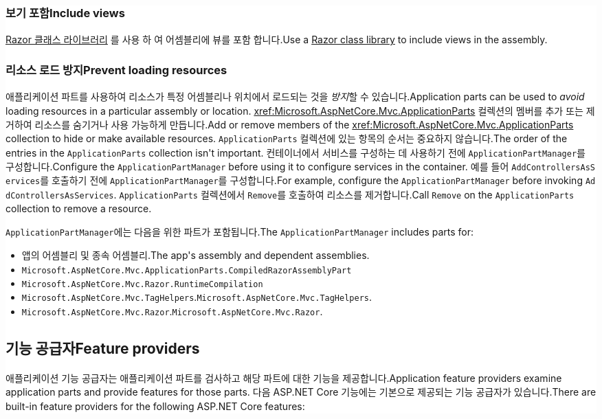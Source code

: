 ### <a name="include-views"></a><span data-ttu-id="5fe8c-125">보기 포함</span><span class="sxs-lookup"><span data-stu-id="5fe8c-125">Include views</span></span>

<span data-ttu-id="5fe8c-126">[ Razor 클래스 라이브러리](xref:razor-pages/ui-class) 를 사용 하 여 어셈블리에 뷰를 포함 합니다.</span><span class="sxs-lookup"><span data-stu-id="5fe8c-126">Use a [Razor class library](xref:razor-pages/ui-class) to include views in the assembly.</span></span>

### <a name="prevent-loading-resources"></a><span data-ttu-id="5fe8c-127">리소스 로드 방지</span><span class="sxs-lookup"><span data-stu-id="5fe8c-127">Prevent loading resources</span></span>

<span data-ttu-id="5fe8c-128">애플리케이션 파트를 사용하여 리소스가 특정 어셈블리나 위치에서 로드되는 것을 *방지*할 수 있습니다.</span><span class="sxs-lookup"><span data-stu-id="5fe8c-128">Application parts can be used to *avoid* loading resources in a particular assembly or location.</span></span> <span data-ttu-id="5fe8c-129"><xref:Microsoft.AspNetCore.Mvc.ApplicationParts> 컬렉션의 멤버를 추가 또는 제거하여 리소스를 숨기거나 사용 가능하게 만듭니다.</span><span class="sxs-lookup"><span data-stu-id="5fe8c-129">Add or remove members of the  <xref:Microsoft.AspNetCore.Mvc.ApplicationParts> collection to hide or make available resources.</span></span> <span data-ttu-id="5fe8c-130">`ApplicationParts` 컬렉션에 있는 항목의 순서는 중요하지 않습니다.</span><span class="sxs-lookup"><span data-stu-id="5fe8c-130">The order of the entries in the `ApplicationParts` collection isn't important.</span></span> <span data-ttu-id="5fe8c-131">컨테이너에서 서비스를 구성하는 데 사용하기 전에 `ApplicationPartManager`를 구성합니다.</span><span class="sxs-lookup"><span data-stu-id="5fe8c-131">Configure the `ApplicationPartManager` before using it to configure services in the container.</span></span> <span data-ttu-id="5fe8c-132">예를 들어 `AddControllersAsServices`를 호출하기 전에 `ApplicationPartManager`를 구성합니다.</span><span class="sxs-lookup"><span data-stu-id="5fe8c-132">For example, configure the `ApplicationPartManager` before invoking `AddControllersAsServices`.</span></span> <span data-ttu-id="5fe8c-133">`ApplicationParts` 컬렉션에서 `Remove`를 호출하여 리소스를 제거합니다.</span><span class="sxs-lookup"><span data-stu-id="5fe8c-133">Call `Remove` on the `ApplicationParts` collection to remove a resource.</span></span>

<span data-ttu-id="5fe8c-134">`ApplicationPartManager`에는 다음을 위한 파트가 포함됩니다.</span><span class="sxs-lookup"><span data-stu-id="5fe8c-134">The `ApplicationPartManager` includes parts for:</span></span>

* <span data-ttu-id="5fe8c-135">앱의 어셈블리 및 종속 어셈블리.</span><span class="sxs-lookup"><span data-stu-id="5fe8c-135">The app's assembly and dependent assemblies.</span></span>
* `Microsoft.AspNetCore.Mvc.ApplicationParts.CompiledRazorAssemblyPart`
* `Microsoft.AspNetCore.Mvc.Razor.RuntimeCompilation`
* <span data-ttu-id="5fe8c-136">`Microsoft.AspNetCore.Mvc.TagHelpers`.</span><span class="sxs-lookup"><span data-stu-id="5fe8c-136">`Microsoft.AspNetCore.Mvc.TagHelpers`.</span></span>
* <span data-ttu-id="5fe8c-137">`Microsoft.AspNetCore.Mvc.Razor`.</span><span class="sxs-lookup"><span data-stu-id="5fe8c-137">`Microsoft.AspNetCore.Mvc.Razor`.</span></span>

<a name="fp"></a>

## <a name="feature-providers"></a><span data-ttu-id="5fe8c-138">기능 공급자</span><span class="sxs-lookup"><span data-stu-id="5fe8c-138">Feature providers</span></span>

<span data-ttu-id="5fe8c-139">애플리케이션 기능 공급자는 애플리케이션 파트를 검사하고 해당 파트에 대한 기능을 제공합니다.</span><span class="sxs-lookup"><span data-stu-id="5fe8c-139">Application feature providers examine application parts and provide features for those parts.</span></span> <span data-ttu-id="5fe8c-140">다음 ASP.NET Core 기능에는 기본으로 제공되는 기능 공급자가 있습니다.</span><span class="sxs-lookup"><span data-stu-id="5fe8c-140">There are built-in feature providers for the following ASP.NET Core features:</span></span>
